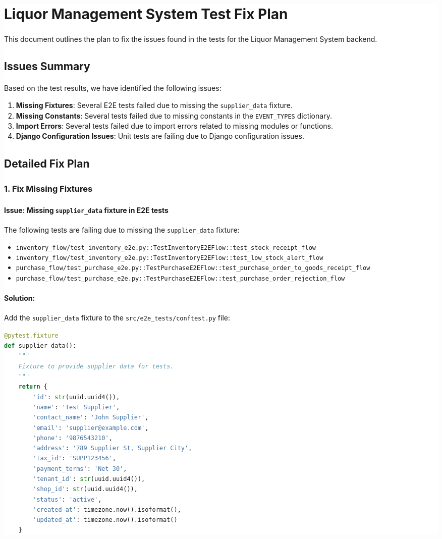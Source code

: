 # Liquor Management System Test Fix Plan

This document outlines the plan to fix the issues found in the tests for the Liquor Management System backend.

## Issues Summary

Based on the test results, we have identified the following issues:

1. **Missing Fixtures**: Several E2E tests failed due to missing the `supplier_data` fixture.
2. **Missing Constants**: Several tests failed due to missing constants in the `EVENT_TYPES` dictionary.
3. **Import Errors**: Several tests failed due to import errors related to missing modules or functions.
4. **Django Configuration Issues**: Unit tests are failing due to Django configuration issues.

## Detailed Fix Plan

### 1. Fix Missing Fixtures

#### Issue: Missing `supplier_data` fixture in E2E tests

The following tests are failing due to missing the `supplier_data` fixture:
- `inventory_flow/test_inventory_e2e.py::TestInventoryE2EFlow::test_stock_receipt_flow`
- `inventory_flow/test_inventory_e2e.py::TestInventoryE2EFlow::test_low_stock_alert_flow`
- `purchase_flow/test_purchase_e2e.py::TestPurchaseE2EFlow::test_purchase_order_to_goods_receipt_flow`
- `purchase_flow/test_purchase_e2e.py::TestPurchaseE2EFlow::test_purchase_order_rejection_flow`

#### Solution:

Add the `supplier_data` fixture to the `src/e2e_tests/conftest.py` file:

```python
@pytest.fixture
def supplier_data():
    """
    Fixture to provide supplier data for tests.
    """
    return {
        'id': str(uuid.uuid4()),
        'name': 'Test Supplier',
        'contact_name': 'John Supplier',
        'email': 'supplier@example.com',
        'phone': '9876543210',
        'address': '789 Supplier St, Supplier City',
        'tax_id': 'SUPP123456',
        'payment_terms': 'Net 30',
        'tenant_id': str(uuid.uuid4()),
        'shop_id': str(uuid.uuid4()),
        'status': 'active',
        'created_at': timezone.now().isoformat(),
        'updated_at': timezone.now().isoformat()
    }
```
